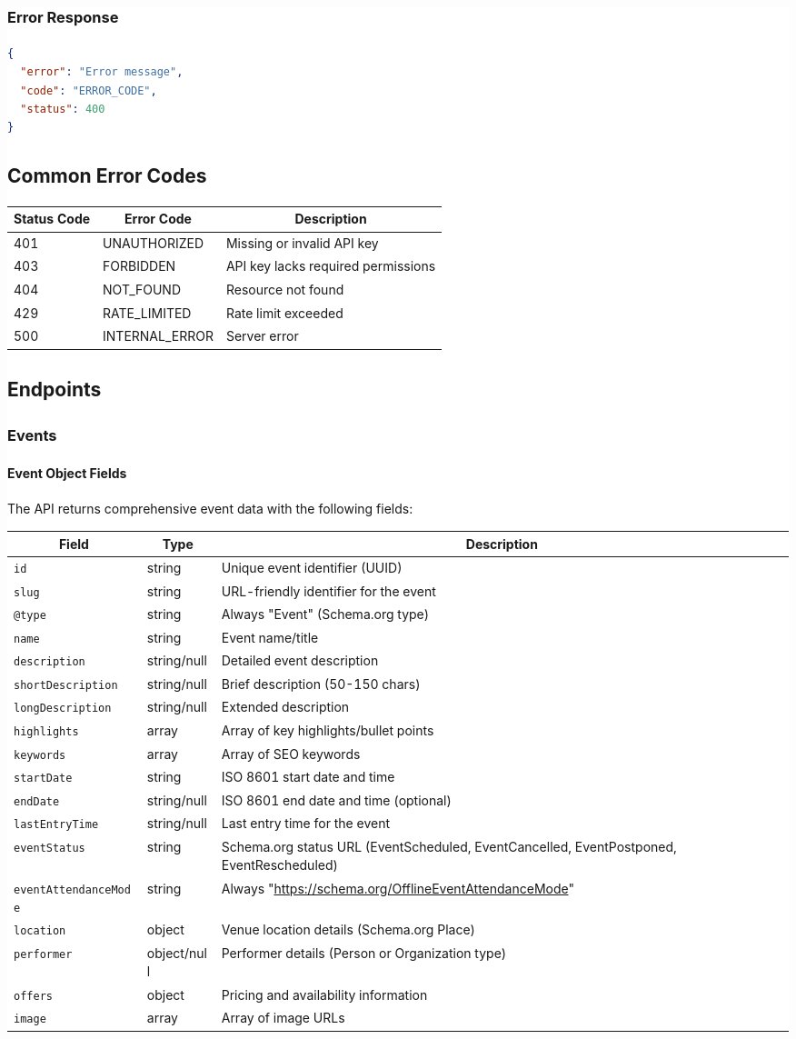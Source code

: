 ### Error Response

```json
{
  "error": "Error message",
  "code": "ERROR_CODE",
  "status": 400
}
```

## Common Error Codes

| Status Code | Error Code | Description |
|------------|------------|-------------|
| 401 | UNAUTHORIZED | Missing or invalid API key |
| 403 | FORBIDDEN | API key lacks required permissions |
| 404 | NOT_FOUND | Resource not found |
| 429 | RATE_LIMITED | Rate limit exceeded |
| 500 | INTERNAL_ERROR | Server error |

## Endpoints

### Events

#### Event Object Fields

The API returns comprehensive event data with the following fields:

| Field | Type | Description |
|-------|------|-------------|
| `id` | string | Unique event identifier (UUID) |
| `slug` | string | URL-friendly identifier for the event |
| `@type` | string | Always "Event" (Schema.org type) |
| `name` | string | Event name/title |
| `description` | string/null | Detailed event description |
| `shortDescription` | string/null | Brief description (50-150 chars) |
| `longDescription` | string/null | Extended description |
| `highlights` | array | Array of key highlights/bullet points |
| `keywords` | array | Array of SEO keywords |
| `startDate` | string | ISO 8601 start date and time |
| `endDate` | string/null | ISO 8601 end date and time (optional) |
| `lastEntryTime` | string/null | Last entry time for the event |
| `eventStatus` | string | Schema.org status URL (EventScheduled, EventCancelled, EventPostponed, EventRescheduled) |
| `eventAttendanceMode` | string | Always "https://schema.org/OfflineEventAttendanceMode" |
| `location` | object | Venue location details (Schema.org Place) |
| `performer` | object/null | Performer details (Person or Organization type) |
| `offers` | object | Pricing and availability information |
| `image` | array | Array of image URLs |